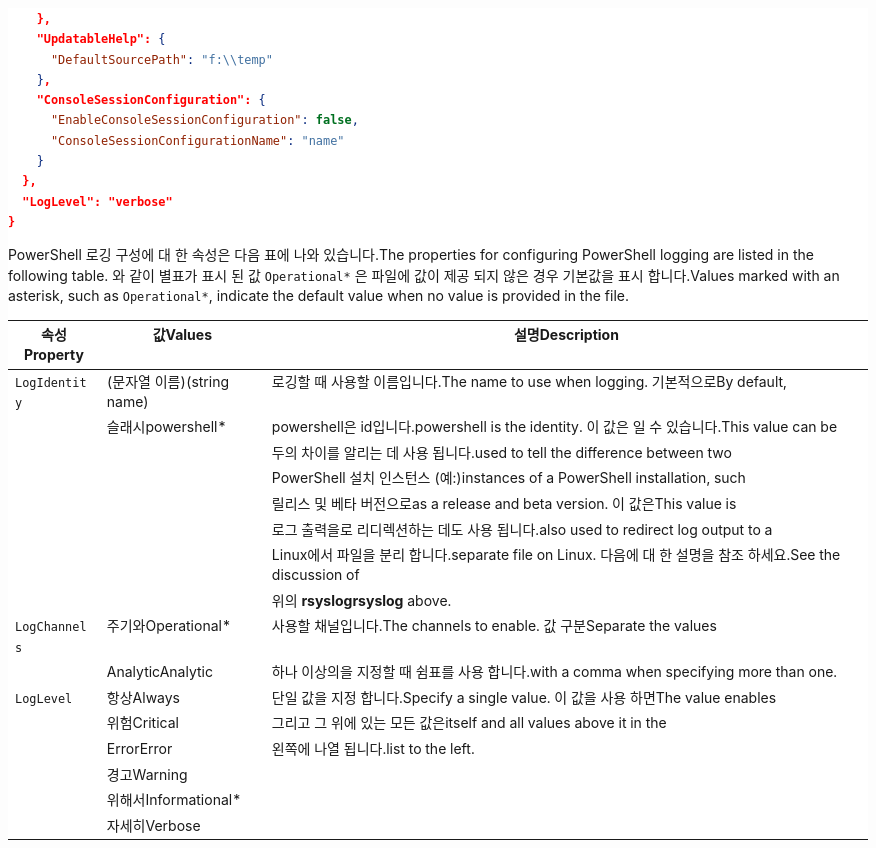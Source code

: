 ```json
    },
    "UpdatableHelp": {
      "DefaultSourcePath": "f:\\temp"
    },
    "ConsoleSessionConfiguration": {
      "EnableConsoleSessionConfiguration": false,
      "ConsoleSessionConfigurationName": "name"
    }
  },
  "LogLevel": "verbose"
}
```

<span data-ttu-id="2b220-185">PowerShell 로깅 구성에 대 한 속성은 다음 표에 나와 있습니다.</span><span class="sxs-lookup"><span data-stu-id="2b220-185">The properties for configuring PowerShell logging are listed in the following table.</span></span> <span data-ttu-id="2b220-186">와 같이 별표가 표시 된 값 `Operational*` 은 파일에 값이 제공 되지 않은 경우 기본값을 표시 합니다.</span><span class="sxs-lookup"><span data-stu-id="2b220-186">Values marked with an asterisk, such as `Operational*`, indicate the default value when no value is provided in the file.</span></span>

|<span data-ttu-id="2b220-187">속성</span><span class="sxs-lookup"><span data-stu-id="2b220-187">Property</span></span>   |<span data-ttu-id="2b220-188">값</span><span class="sxs-lookup"><span data-stu-id="2b220-188">Values</span></span>        |<span data-ttu-id="2b220-189">설명</span><span class="sxs-lookup"><span data-stu-id="2b220-189">Description</span></span>                                  |
|-----------|--------------|---------------------------------------------|
|`LogIdentity`|<span data-ttu-id="2b220-190">(문자열 이름)</span><span class="sxs-lookup"><span data-stu-id="2b220-190">(string name)</span></span> |<span data-ttu-id="2b220-191">로깅할 때 사용할 이름입니다.</span><span class="sxs-lookup"><span data-stu-id="2b220-191">The name to use when logging.</span></span> <span data-ttu-id="2b220-192">기본적으로</span><span class="sxs-lookup"><span data-stu-id="2b220-192">By default,</span></span>  |
|           |<span data-ttu-id="2b220-193">슬래시</span><span class="sxs-lookup"><span data-stu-id="2b220-193">powershell\*</span></span>   |<span data-ttu-id="2b220-194">powershell은 id입니다.</span><span class="sxs-lookup"><span data-stu-id="2b220-194">powershell is the identity.</span></span> <span data-ttu-id="2b220-195">이 값은 일 수 있습니다.</span><span class="sxs-lookup"><span data-stu-id="2b220-195">This value can be</span></span>|
|           |              |<span data-ttu-id="2b220-196">두의 차이를 알리는 데 사용 됩니다.</span><span class="sxs-lookup"><span data-stu-id="2b220-196">used to tell the difference between two</span></span>      |
|           |              |<span data-ttu-id="2b220-197">PowerShell 설치 인스턴스 (예:)</span><span class="sxs-lookup"><span data-stu-id="2b220-197">instances of a PowerShell installation, such</span></span> |
|           |              |<span data-ttu-id="2b220-198">릴리스 및 베타 버전으로</span><span class="sxs-lookup"><span data-stu-id="2b220-198">as a release and beta version.</span></span> <span data-ttu-id="2b220-199">이 값은</span><span class="sxs-lookup"><span data-stu-id="2b220-199">This value is</span></span> |
|           |              |<span data-ttu-id="2b220-200">로그 출력을로 리디렉션하는 데도 사용 됩니다.</span><span class="sxs-lookup"><span data-stu-id="2b220-200">also used to redirect log output to a</span></span>        |
|           |              |<span data-ttu-id="2b220-201">Linux에서 파일을 분리 합니다.</span><span class="sxs-lookup"><span data-stu-id="2b220-201">separate file on Linux.</span></span> <span data-ttu-id="2b220-202">다음에 대 한 설명을 참조 하세요.</span><span class="sxs-lookup"><span data-stu-id="2b220-202">See the discussion of</span></span>|
|           |              |<span data-ttu-id="2b220-203">위의 **rsyslog**</span><span class="sxs-lookup"><span data-stu-id="2b220-203">**rsyslog** above.</span></span>                           |
|`LogChannels`|<span data-ttu-id="2b220-204">주기와</span><span class="sxs-lookup"><span data-stu-id="2b220-204">Operational\*</span></span>  |<span data-ttu-id="2b220-205">사용할 채널입니다.</span><span class="sxs-lookup"><span data-stu-id="2b220-205">The channels to enable.</span></span> <span data-ttu-id="2b220-206">값 구분</span><span class="sxs-lookup"><span data-stu-id="2b220-206">Separate the values</span></span>|
|           |<span data-ttu-id="2b220-207">Analytic</span><span class="sxs-lookup"><span data-stu-id="2b220-207">Analytic</span></span>      |<span data-ttu-id="2b220-208">하나 이상의을 지정할 때 쉼표를 사용 합니다.</span><span class="sxs-lookup"><span data-stu-id="2b220-208">with a comma when specifying more than one.</span></span>  |
|`LogLevel`   |<span data-ttu-id="2b220-209">항상</span><span class="sxs-lookup"><span data-stu-id="2b220-209">Always</span></span>        |<span data-ttu-id="2b220-210">단일 값을 지정 합니다.</span><span class="sxs-lookup"><span data-stu-id="2b220-210">Specify a single value.</span></span> <span data-ttu-id="2b220-211">이 값을 사용 하면</span><span class="sxs-lookup"><span data-stu-id="2b220-211">The value enables</span></span>  |
|           |<span data-ttu-id="2b220-212">위험</span><span class="sxs-lookup"><span data-stu-id="2b220-212">Critical</span></span>      |<span data-ttu-id="2b220-213">그리고 그 위에 있는 모든 값은</span><span class="sxs-lookup"><span data-stu-id="2b220-213">itself and all values above it in the</span></span>        |
|           |<span data-ttu-id="2b220-214">Error</span><span class="sxs-lookup"><span data-stu-id="2b220-214">Error</span></span>         |<span data-ttu-id="2b220-215">왼쪽에 나열 됩니다.</span><span class="sxs-lookup"><span data-stu-id="2b220-215">list to the left.</span></span>                            |
|           |<span data-ttu-id="2b220-216">경고</span><span class="sxs-lookup"><span data-stu-id="2b220-216">Warning</span></span>       |                                             |
|           |<span data-ttu-id="2b220-217">위해서</span><span class="sxs-lookup"><span data-stu-id="2b220-217">Informational\*</span></span>|                                             |
|           |<span data-ttu-id="2b220-218">자세히</span><span class="sxs-lookup"><span data-stu-id="2b220-218">Verbose</span></span>       |                                             |